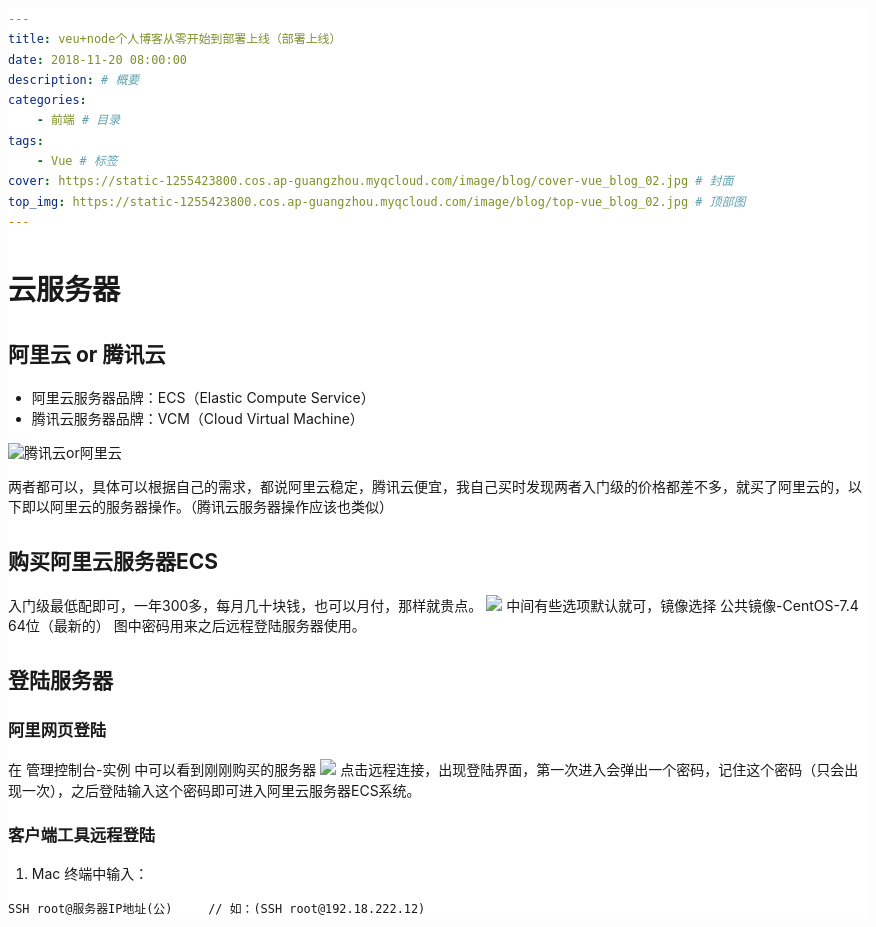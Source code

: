 ```yaml
---
title: veu+node个人博客从零开始到部署上线（部署上线）
date: 2018-11-20 08:00:00
description: # 概要
categories: 
    - 前端 # 目录
tags: 
    - Vue # 标签
cover: https://static-1255423800.cos.ap-guangzhou.myqcloud.com/image/blog/cover-vue_blog_02.jpg # 封面
top_img: https://static-1255423800.cos.ap-guangzhou.myqcloud.com/image/blog/top-vue_blog_02.jpg # 顶部图
---
```


# 云服务器

## 阿里云 or 腾讯云

- 阿里云服务器品牌：ECS（Elastic Compute Service）
- 腾讯云服务器品牌：VCM（Cloud Virtual Machine）

![腾讯云or阿里云](http://otr9a8wg0.bkt.clouddn.com/%E9%98%BF%E9%87%8C%E4%BA%91or%E8%85%BE%E8%AE%AF%E4%BA%91.jpg)

两者都可以，具体可以根据自己的需求，都说阿里云稳定，腾讯云便宜，我自己买时发现两者入门级的价格都差不多，就买了阿里云的，以下即以阿里云的服务器操作。（腾讯云服务器操作应该也类似）

## 购买阿里云服务器ECS

入门级最低配即可，一年300多，每月几十块钱，也可以月付，那样就贵点。
![](http://otr9a8wg0.bkt.clouddn.com/%E8%B4%AD%E4%B9%B0%E9%98%BF%E9%87%8C%E4%BA%91ECS.jpg)
中间有些选项默认就可，镜像选择 公共镜像-CentOS-7.4 64位（最新的）
图中密码用来之后远程登陆服务器使用。

## 登陆服务器

### 阿里网页登陆

在 管理控制台-实例 中可以看到刚刚购买的服务器
![](http://otr9a8wg0.bkt.clouddn.com/%E7%BD%91%E9%A1%B5%E8%BF%9E%E6%8E%A5%E9%98%BF%E9%87%8C%E4%BA%91ECS.jpg)
点击远程连接，出现登陆界面，第一次进入会弹出一个密码，记住这个密码（只会出现一次），之后登陆输入这个密码即可进入阿里云服务器ECS系统。

### 客户端工具远程登陆

1. Mac 终端中输入：

```
SSH root@服务器IP地址(公)     // 如：(SSH root@192.18.222.12)
```
